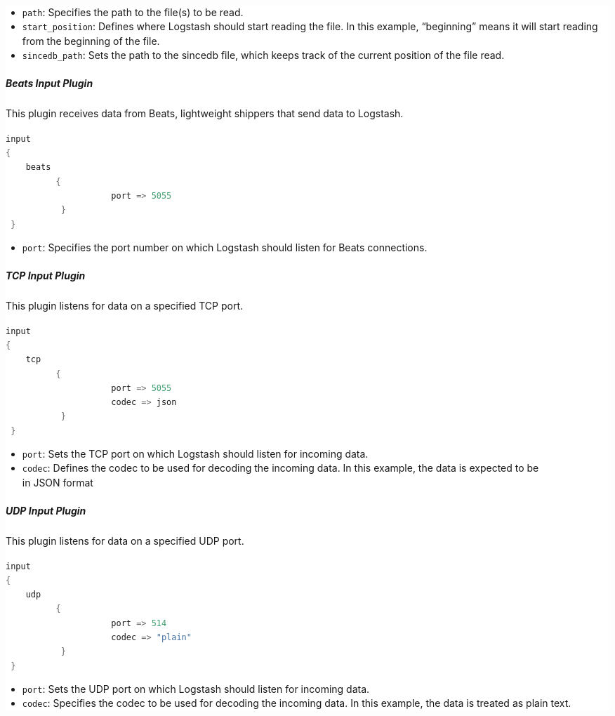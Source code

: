 - `path`: Specifies the path to the file(s) to be read.
- `start_position`: Defines where Logstash should start reading the file. In this example, “beginning” means it will start reading from the beginning of the file.
- `sincedb_path`: Sets the path to the sincedb file, which keeps track of the current position of the file read.

##### Beats Input Plugin

This plugin receives data from Beats, lightweight shippers that send data to Logstash.

```c
input 
{   
    beats 
          {     
                     port => 5055 
           } 
 }
```

- `port`: Specifies the port number on which Logstash should listen for Beats connections.

##### TCP Input Plugin

This plugin listens for data on a specified TCP port.

```c
input 
{   
    tcp 
          {     
                     port => 5055
                     codec => json 
           } 
 }
```

- `port`: Sets the TCP port on which Logstash should listen for incoming data.
- `codec`: Defines the codec to be used for decoding the incoming data. In this example, the data is expected to be in JSON format

##### UDP Input Plugin

This plugin listens for data on a specified UDP port.

```c
input 
{   
    udp 
          {     
                     port => 514
                     codec => "plain"
           } 
 }
```

- `port`: Sets the UDP port on which Logstash should listen for incoming data.
- `codec`: Specifies the codec to be used for decoding the incoming data. In this example, the data is treated as plain text.

